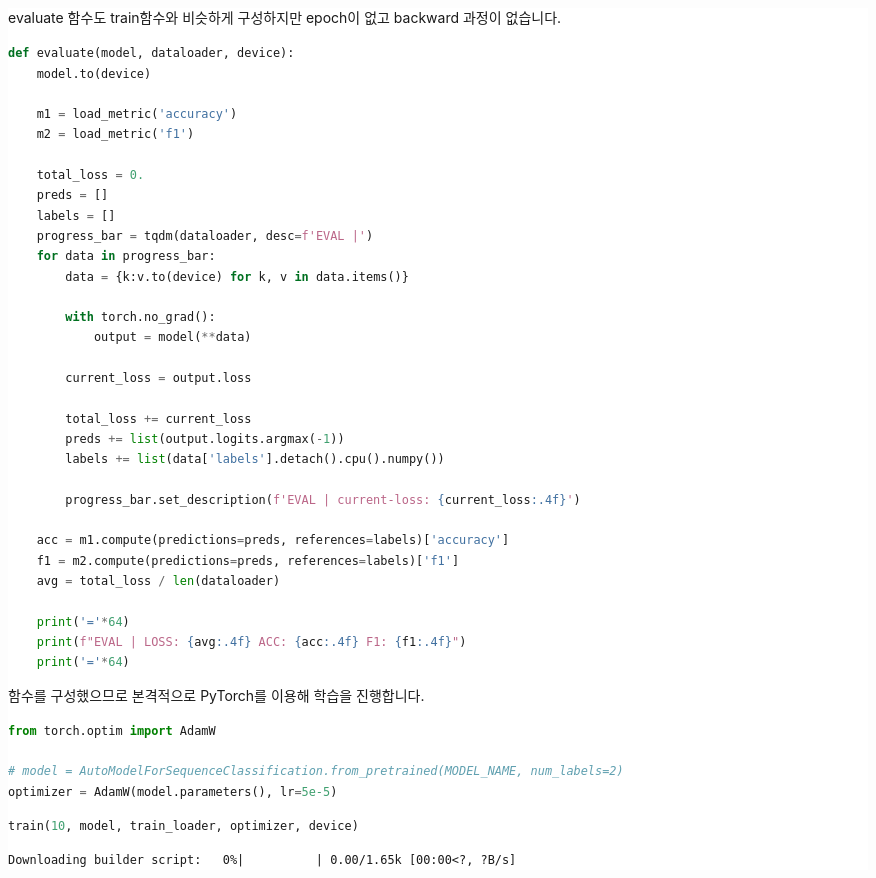 evaluate 함수도 train함수와 비슷하게 구성하지만 epoch이 없고 backward 과정이 없습니다.


```python
def evaluate(model, dataloader, device):
    model.to(device)

    m1 = load_metric('accuracy')
    m2 = load_metric('f1')

    total_loss = 0.
    preds = []
    labels = []
    progress_bar = tqdm(dataloader, desc=f'EVAL |')
    for data in progress_bar:
        data = {k:v.to(device) for k, v in data.items()}

        with torch.no_grad():
            output = model(**data)
    
        current_loss = output.loss

        total_loss += current_loss
        preds += list(output.logits.argmax(-1))
        labels += list(data['labels'].detach().cpu().numpy())

        progress_bar.set_description(f'EVAL | current-loss: {current_loss:.4f}')
    
    acc = m1.compute(predictions=preds, references=labels)['accuracy']
    f1 = m2.compute(predictions=preds, references=labels)['f1']
    avg = total_loss / len(dataloader)

    print('='*64)
    print(f"EVAL | LOSS: {avg:.4f} ACC: {acc:.4f} F1: {f1:.4f}")
    print('='*64)
```

함수를 구성했으므로 본격적으로 PyTorch를 이용해 학습을 진행합니다.




```python
from torch.optim import AdamW

# model = AutoModelForSequenceClassification.from_pretrained(MODEL_NAME, num_labels=2)
optimizer = AdamW(model.parameters(), lr=5e-5)
```


```python
train(10, model, train_loader, optimizer, device)
```


    Downloading builder script:   0%|          | 0.00/1.65k [00:00<?, ?B/s]

